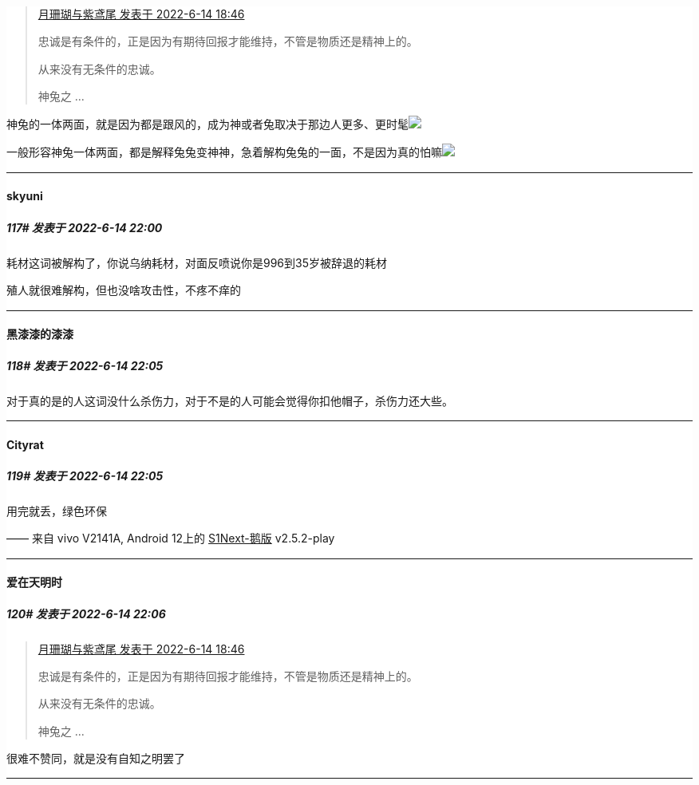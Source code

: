 <blockquote><a href="httphttps://bbs.saraba1st.com/2b/forum.php?mod=redirect&amp;goto=findpost&amp;pid=56267015&amp;ptid=2075743" target="_blank">月珊瑚与紫鸢尾 发表于 2022-6-14 18:46</a>

忠诚是有条件的，正是因为有期待回报才能维持，不管是物质还是精神上的。

从来没有无条件的忠诚。

神兔之 ...</blockquote>
神兔的一体两面，就是因为都是跟风的，成为神或者兔取决于那边人更多、更时髦<img src="https://static.saraba1st.com/image/smiley/face2017/037.png" referrerpolicy="no-referrer">

一般形容神兔一体两面，都是解释兔兔变神神，急着解构兔兔的一面，不是因为真的怕嘛<img src="https://static.saraba1st.com/image/smiley/face2017/040.png" referrerpolicy="no-referrer">

*****

####  skyuni  
##### 117#       发表于 2022-6-14 22:00

耗材这词被解构了，你说乌纳耗材，对面反喷说你是996到35岁被辞退的耗材

殖人就很难解构，但也没啥攻击性，不疼不痒的



*****

####  黑漆漆的漆漆  
##### 118#       发表于 2022-6-14 22:05

对于真的是的人这词没什么杀伤力，对于不是的人可能会觉得你扣他帽子，杀伤力还大些。

*****

####  Cityrat  
##### 119#       发表于 2022-6-14 22:05

用完就丢，绿色环保

—— 来自 vivo V2141A, Android 12上的 [S1Next-鹅版](https://github.com/ykrank/S1-Next/releases) v2.5.2-play

*****

####  爱在天明时  
##### 120#       发表于 2022-6-14 22:06

<blockquote><a href="httphttps://bbs.saraba1st.com/2b/forum.php?mod=redirect&amp;goto=findpost&amp;pid=56267015&amp;ptid=2075743" target="_blank">月珊瑚与紫鸢尾 发表于 2022-6-14 18:46</a>

忠诚是有条件的，正是因为有期待回报才能维持，不管是物质还是精神上的。

从来没有无条件的忠诚。

神兔之 ...</blockquote>
很难不赞同，就是没有自知之明罢了



*****
